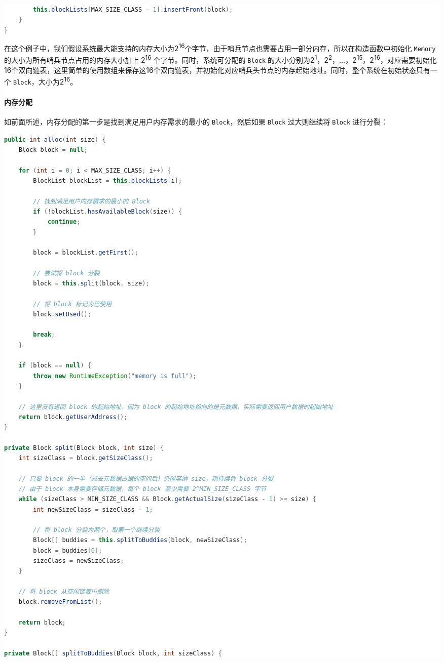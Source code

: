 ```java
        this.blockLists[MAX_SIZE_CLASS - 1].insertFront(block);
    }
}
```

在这个例子中，我们假设系统最大能支持的内存大小为$2^{16}$个字节，由于哨兵节点也需要占用一部分内存，所以在构造函数中初始化 `Memory` 的大小为所有哨兵节点占用的内存大小加上 $2^{16}$ 个字节。同时，系统可分配的 `Block` 的大小分别为$2^1$，$2^2$，...，$2^{15}$，$2^{16}$，对应需要初始化16个双向链表，这里简单的使用数组来保存这16个双向链表，并初始化对应哨兵头节点的内存起始地址。同时，整个系统在初始状态只有一个 `Block`，大小为$2^{16}$。

#### 内存分配
如前面所述，内存分配的第一步是找到满足用户内存需求的最小的 `Block`，然后如果 `Block` 过大则继续将 `Block` 进行分裂：

```java
public int alloc(int size) {
    Block block = null;

    for (int i = 0; i < MAX_SIZE_CLASS; i++) {
        BlockList blockList = this.blockLists[i];

        // 找到满足用户内存需求的最小的 Block
        if (!blockList.hasAvailableBlock(size)) {
            continue;
        }

        block = blockList.getFirst();

        // 尝试将 block 分裂
        block = this.split(block, size);

        // 将 block 标记为已使用
        block.setUsed();

        break;
    }

    if (block == null) {
        throw new RuntimeException("memory is full");
    }

    // 这里没有返回 block 的起始地址，因为 block 的起始地址指向的是元数据，实际需要返回用户数据的起始地址
    return block.getUserAddress();
}

private Block split(Block block, int size) {
    int sizeClass = block.getSizeClass();

    // 只要 block 的一半（减去元数据占据的空间后）仍能容纳 size，则持续将 block 分裂
    // 由于 block 本身需要存储元数据，每个 block 至少需要 2^MIN_SIZE_CLASS 字节
    while (sizeClass > MIN_SIZE_CLASS && Block.getActualSize(sizeClass - 1) >= size) {
        int newSizeClass = sizeClass - 1;

        // 将 block 分裂为两个，取第一个继续分裂
        Block[] buddies = this.splitToBuddies(block, newSizeClass);
        block = buddies[0];
        sizeClass = newSizeClass;
    }

    // 将 block 从空闲链表中删除
    block.removeFromList();

    return block;
}

private Block[] splitToBuddies(Block block, int sizeClass) {
```
